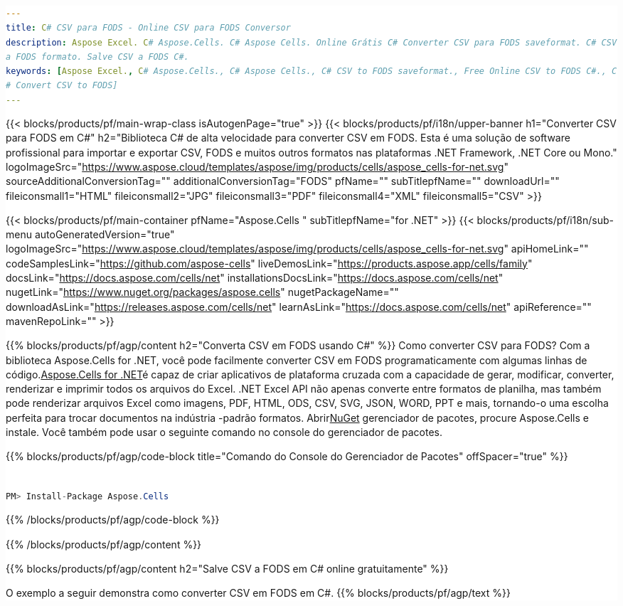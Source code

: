 ```yaml
---
title: C# CSV para FODS - Online CSV para FODS Conversor
description: Aspose Excel. C# Aspose.Cells. C# Aspose Cells. Online Grátis C# Converter CSV para FODS saveformat. C# CSV a FODS formato. Salve CSV a FODS C#.
keywords: [Aspose Excel., C# Aspose.Cells., C# Aspose Cells., C# CSV to FODS saveformat., Free Online CSV to FODS C#., C# Convert CSV to FODS]
---
```

{{< blocks/products/pf/main-wrap-class isAutogenPage="true" >}}
{{< blocks/products/pf/i18n/upper-banner h1="Converter CSV para FODS em C#" h2="Biblioteca C# de alta velocidade para converter CSV em FODS. Esta é uma solução de software profissional para importar e exportar CSV, FODS e muitos outros formatos nas plataformas .NET Framework, .NET Core ou Mono." logoImageSrc="https://www.aspose.cloud/templates/aspose/img/products/cells/aspose_cells-for-net.svg" sourceAdditionalConversionTag="" additionalConversionTag="FODS" pfName="" subTitlepfName="" downloadUrl="" fileiconsmall1="HTML" fileiconsmall2="JPG" fileiconsmall3="PDF" fileiconsmall4="XML" fileiconsmall5="CSV" >}}

{{< blocks/products/pf/main-container pfName="Aspose.Cells " subTitlepfName="for .NET" >}}
{{< blocks/products/pf/i18n/sub-menu autoGeneratedVersion="true" logoImageSrc="https://www.aspose.cloud/templates/aspose/img/products/cells/aspose_cells-for-net.svg" apiHomeLink="" codeSamplesLink="https://github.com/aspose-cells" liveDemosLink="https://products.aspose.app/cells/family" docsLink="https://docs.aspose.com/cells/net" installationsDocsLink="https://docs.aspose.com/cells/net" nugetLink="https://www.nuget.org/packages/aspose.cells" nugetPackageName="" downloadAsLink="https://releases.aspose.com/cells/net" learnAsLink="https://docs.aspose.com/cells/net" apiReference="" mavenRepoLink="" >}}

{{% blocks/products/pf/agp/content h2="Converta CSV em FODS usando C#" %}}
Como converter CSV para FODS? Com a biblioteca Aspose.Cells for .NET, você pode facilmente converter CSV em FODS programaticamente com algumas linhas de código.[Aspose.Cells for .NET](https://products.aspose.com/cells/net)é capaz de criar aplicativos de plataforma cruzada com a capacidade de gerar, modificar, converter, renderizar e imprimir todos os arquivos do Excel. .NET Excel API não apenas converte entre formatos de planilha, mas também pode renderizar arquivos Excel como imagens, PDF, HTML, ODS, CSV, SVG, JSON, WORD, PPT e mais, tornando-o uma escolha perfeita para trocar documentos na indústria -padrão formatos. Abrir[NuGet](https://www.nuget.org/packages/aspose.cells) gerenciador de pacotes, procure Aspose.Cells e instale. Você também pode usar o seguinte comando no console do gerenciador de pacotes.

{{% blocks/products/pf/agp/code-block title="Comando do Console do Gerenciador de Pacotes" offSpacer="true" %}}

```cs

PM> Install-Package Aspose.Cells

```

{{% /blocks/products/pf/agp/code-block %}}

{{% /blocks/products/pf/agp/content %}}

{{% blocks/products/pf/agp/content h2="Salve CSV a FODS em C# online gratuitamente" %}}

O exemplo a seguir demonstra como converter CSV em FODS em C#.
{{% blocks/products/pf/agp/text %}}
